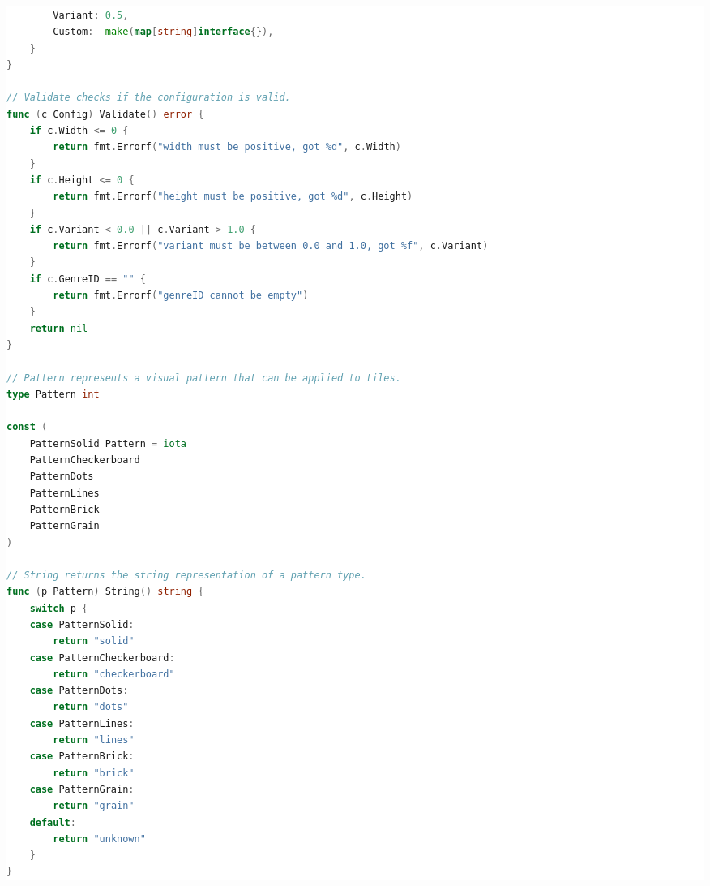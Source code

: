 ```go
		Variant: 0.5,
		Custom:  make(map[string]interface{}),
	}
}

// Validate checks if the configuration is valid.
func (c Config) Validate() error {
	if c.Width <= 0 {
		return fmt.Errorf("width must be positive, got %d", c.Width)
	}
	if c.Height <= 0 {
		return fmt.Errorf("height must be positive, got %d", c.Height)
	}
	if c.Variant < 0.0 || c.Variant > 1.0 {
		return fmt.Errorf("variant must be between 0.0 and 1.0, got %f", c.Variant)
	}
	if c.GenreID == "" {
		return fmt.Errorf("genreID cannot be empty")
	}
	return nil
}

// Pattern represents a visual pattern that can be applied to tiles.
type Pattern int

const (
	PatternSolid Pattern = iota
	PatternCheckerboard
	PatternDots
	PatternLines
	PatternBrick
	PatternGrain
)

// String returns the string representation of a pattern type.
func (p Pattern) String() string {
	switch p {
	case PatternSolid:
		return "solid"
	case PatternCheckerboard:
		return "checkerboard"
	case PatternDots:
		return "dots"
	case PatternLines:
		return "lines"
	case PatternBrick:
		return "brick"
	case PatternGrain:
		return "grain"
	default:
		return "unknown"
	}
}
```
